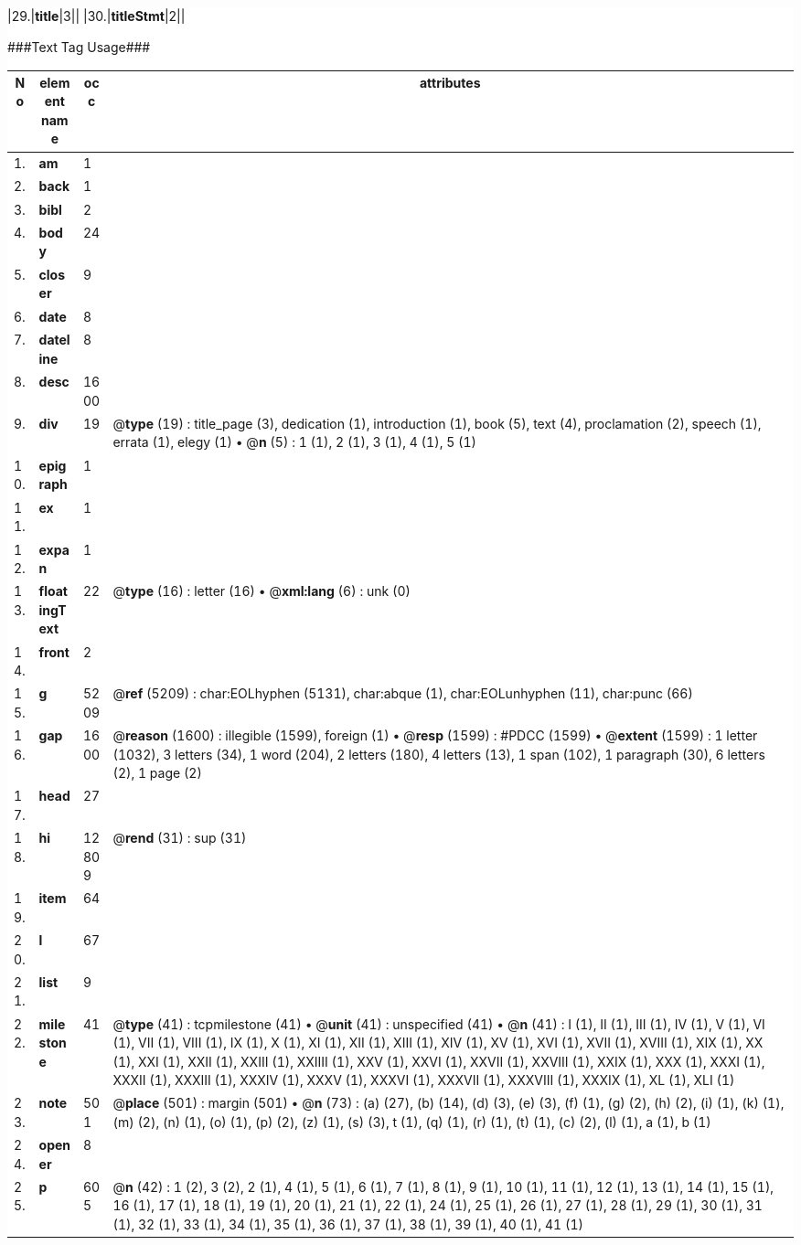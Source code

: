 |29.|__title__|3||
|30.|__titleStmt__|2||


###Text Tag Usage###

|No|element name|occ|attributes|
|---|---|---|---|
|1.|__am__|1||
|2.|__back__|1||
|3.|__bibl__|2||
|4.|__body__|24||
|5.|__closer__|9||
|6.|__date__|8||
|7.|__dateline__|8||
|8.|__desc__|1600||
|9.|__div__|19| @__type__ (19) : title_page (3), dedication (1), introduction (1), book (5), text (4), proclamation (2), speech (1), errata (1), elegy (1)  •  @__n__ (5) : 1 (1), 2 (1), 3 (1), 4 (1), 5 (1)|
|10.|__epigraph__|1||
|11.|__ex__|1||
|12.|__expan__|1||
|13.|__floatingText__|22| @__type__ (16) : letter (16)  •  @__xml:lang__ (6) : unk (0)|
|14.|__front__|2||
|15.|__g__|5209| @__ref__ (5209) : char:EOLhyphen (5131), char:abque (1), char:EOLunhyphen (11), char:punc (66)|
|16.|__gap__|1600| @__reason__ (1600) : illegible (1599), foreign (1)  •  @__resp__ (1599) : #PDCC (1599)  •  @__extent__ (1599) : 1 letter (1032), 3 letters (34), 1 word (204), 2 letters (180), 4 letters (13), 1 span (102), 1 paragraph (30), 6 letters (2), 1 page (2)|
|17.|__head__|27||
|18.|__hi__|12809| @__rend__ (31) : sup (31)|
|19.|__item__|64||
|20.|__l__|67||
|21.|__list__|9||
|22.|__milestone__|41| @__type__ (41) : tcpmilestone (41)  •  @__unit__ (41) : unspecified (41)  •  @__n__ (41) : I (1), II (1), III (1), IV (1), V (1), VI (1), VII (1), VIII (1), IX (1), X (1), XI (1), XII (1), XIII (1), XIV (1), XV (1), XVI (1), XVII (1), XVIII (1), XIX (1), XX (1), XXI (1), XXII (1), XXIII (1), XXIIII (1), XXV (1), XXVI (1), XXVII (1), XXVIII (1), XXIX (1), XXX (1), XXXI (1), XXXII (1), XXXIII (1), XXXIV (1), XXXV (1), XXXVI (1), XXXVII (1), XXXVIII (1), XXXIX (1), XL (1), XLI (1)|
|23.|__note__|501| @__place__ (501) : margin (501)  •  @__n__ (73) : (a) (27), (b) (14), (d) (3), (e) (3), (f) (1), (g) (2), (h) (2), (i) (1), (k) (1), (m) (2), (n) (1), (o) (1), (p) (2), (z) (1), (s) (3), t (1), (q) (1), (r) (1), (t) (1), (c) (2), (l) (1), a (1), b (1)|
|24.|__opener__|8||
|25.|__p__|605| @__n__ (42) : 1 (2), 3 (2), 2 (1), 4 (1), 5 (1), 6 (1), 7 (1), 8 (1), 9 (1), 10 (1), 11 (1), 12 (1), 13 (1), 14 (1), 15 (1), 16 (1), 17 (1), 18 (1), 19 (1), 20 (1), 21 (1), 22 (1), 24 (1), 25 (1), 26 (1), 27 (1), 28 (1), 29 (1), 30 (1), 31 (1), 32 (1), 33 (1), 34 (1), 35 (1), 36 (1), 37 (1), 38 (1), 39 (1), 40 (1), 41 (1)|